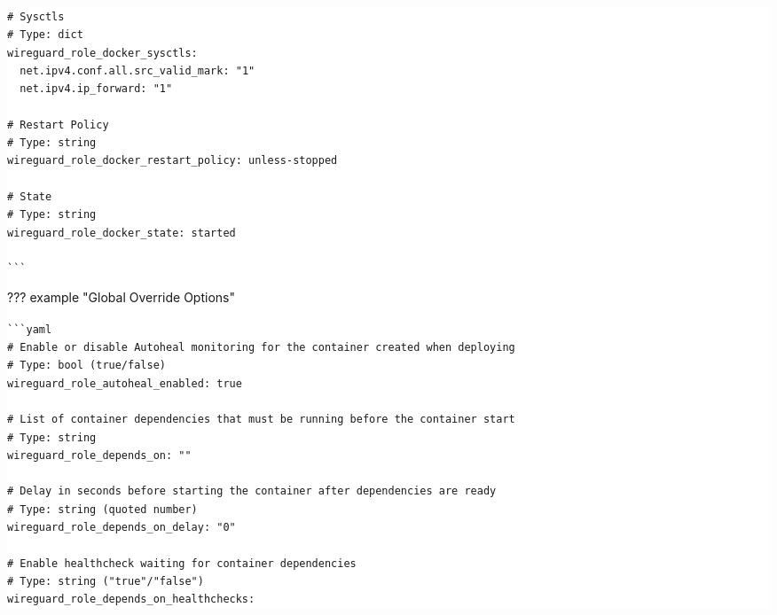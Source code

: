     # Sysctls
    # Type: dict
    wireguard_role_docker_sysctls: 
      net.ipv4.conf.all.src_valid_mark: "1"
      net.ipv4.ip_forward: "1"

    # Restart Policy
    # Type: string
    wireguard_role_docker_restart_policy: unless-stopped

    # State
    # Type: string
    wireguard_role_docker_state: started

    ```

??? example "Global Override Options"

    ```yaml
    # Enable or disable Autoheal monitoring for the container created when deploying
    # Type: bool (true/false)
    wireguard_role_autoheal_enabled: true

    # List of container dependencies that must be running before the container start
    # Type: string
    wireguard_role_depends_on: ""

    # Delay in seconds before starting the container after dependencies are ready
    # Type: string (quoted number)
    wireguard_role_depends_on_delay: "0"

    # Enable healthcheck waiting for container dependencies
    # Type: string ("true"/"false")
    wireguard_role_depends_on_healthchecks:
